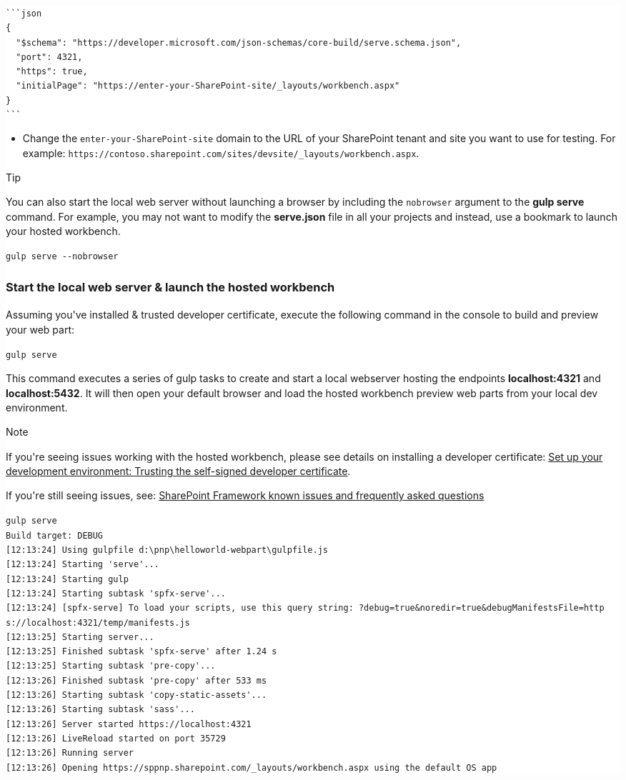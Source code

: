     ```json
    {
      "$schema": "https://developer.microsoft.com/json-schemas/core-build/serve.schema.json",
      "port": 4321,
      "https": true,
      "initialPage": "https://enter-your-SharePoint-site/_layouts/workbench.aspx"
    }
    ```

- Change the `enter-your-SharePoint-site` domain to the URL of your SharePoint tenant and site you want to use for testing. For example: `https://contoso.sharepoint.com/sites/devsite/_layouts/workbench.aspx`.

> [!TIP]
> You can also start the local web server without launching a browser by including the `nobrowser` argument to the **gulp serve** command. For example, you may not want to modify the **serve.json** file in all your projects and instead, use a bookmark to launch your hosted workbench.
>
> ```console
> gulp serve --nobrowser
> ```

### Start the local web server & launch the hosted workbench

Assuming you've installed & trusted developer certificate, execute the following command in the console to build and preview your web part:

```console
gulp serve
```

This command executes a series of gulp tasks to create and start a local webserver hosting the endpoints **localhost:4321** and **localhost:5432**. It will then open your default browser and load the hosted workbench preview web parts from your local dev environment.

> [!NOTE]
> If you're seeing issues working with the hosted workbench, please see details on installing a developer certificate: [Set up your development environment: Trusting the self-signed developer certificate](../../set-up-your-development-environment.md#trusting-the-self-signed-developer-certificate).
>
> If you're still seeing issues, see: [SharePoint Framework known issues and frequently asked questions](../../known-issues-and-common-questions.yml)

```console
gulp serve
Build target: DEBUG
[12:13:24] Using gulpfile d:\pnp\helloworld-webpart\gulpfile.js
[12:13:24] Starting 'serve'...
[12:13:24] Starting gulp
[12:13:24] Starting subtask 'spfx-serve'...
[12:13:24] [spfx-serve] To load your scripts, use this query string: ?debug=true&noredir=true&debugManifestsFile=https://localhost:4321/temp/manifests.js
[12:13:25] Starting server...
[12:13:25] Finished subtask 'spfx-serve' after 1.24 s
[12:13:25] Starting subtask 'pre-copy'...
[12:13:26] Finished subtask 'pre-copy' after 533 ms
[12:13:26] Starting subtask 'copy-static-assets'...
[12:13:26] Starting subtask 'sass'...
[12:13:26] Server started https://localhost:4321
[12:13:26] LiveReload started on port 35729
[12:13:26] Running server
[12:13:26] Opening https://sppnp.sharepoint.com/_layouts/workbench.aspx using the default OS app
```
